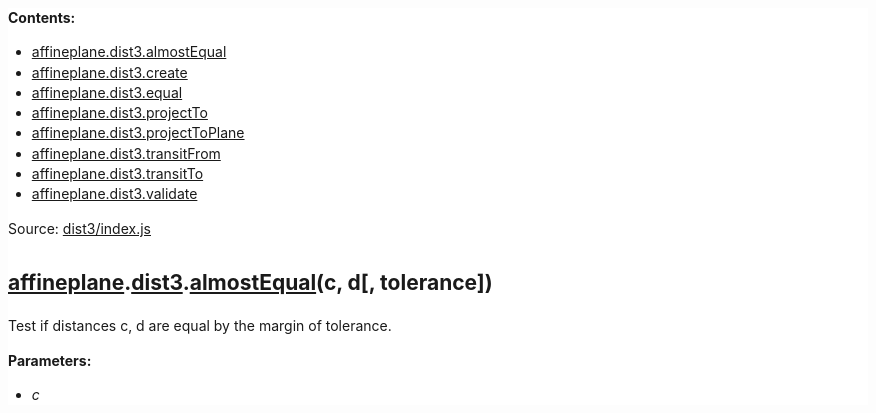 
<p style="margin-bottom: 0"><strong>Contents:</strong></p>


- [affineplane.dist3.almostEqual](#affineplanedist3almostequal)
- [affineplane.dist3.create](#affineplanedist3create)
- [affineplane.dist3.equal](#affineplanedist3equal)
- [affineplane.dist3.projectTo](#affineplanedist3projectto)
- [affineplane.dist3.projectToPlane](#affineplanedist3projecttoplane)
- [affineplane.dist3.transitFrom](#affineplanedist3transitfrom)
- [affineplane.dist3.transitTo](#affineplanedist3transitto)
- [affineplane.dist3.validate](#affineplanedist3validate)


Source: [dist3/index.js](https://github.com/axelpale/affineplane/blob/main/lib/dist3/index.js)

<a name="affineplanedist3almostequal"></a>
## [affineplane](#affineplane).[dist3](#affineplanedist3).[almostEqual](#affineplanedist3almostequal)(c, d[, tolerance])

Test if distances c, d are equal by the margin of tolerance.

<p style="margin-bottom: 0"><strong>Parameters:</strong></p>

- *c*
